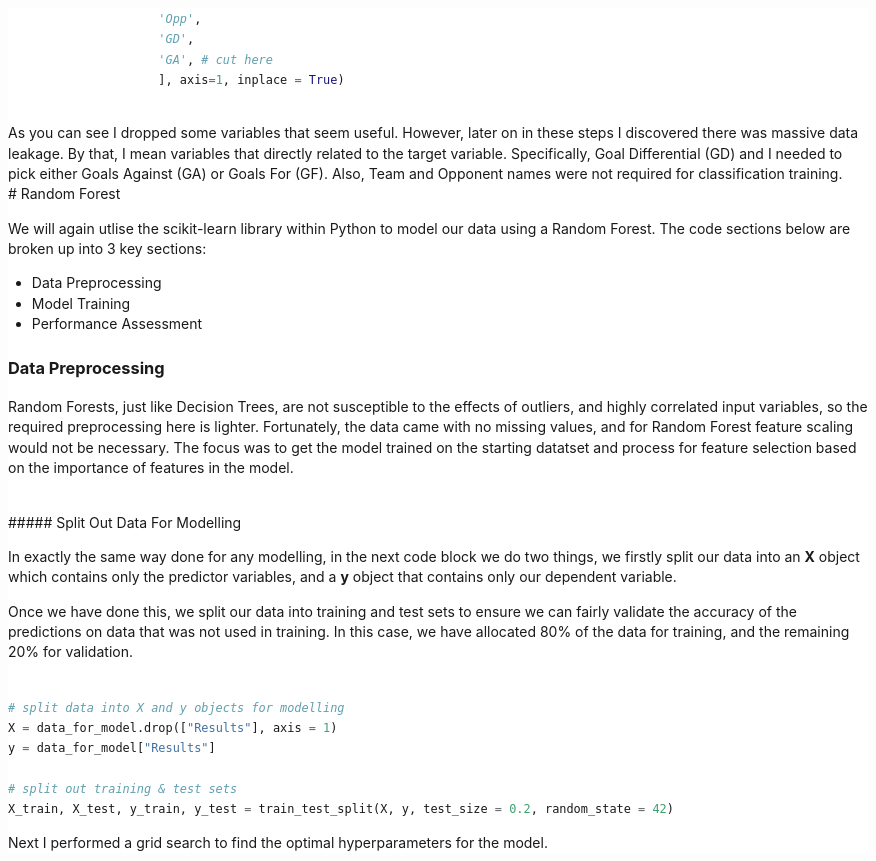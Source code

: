```python
                     'Opp', 
                     'GD',
                     'GA', # cut here
                     ], axis=1, inplace = True)

```
<br>
As you can see I dropped some variables that seem useful.  However, later on in these steps I discovered there was massive data leakage.  By that, I mean variables that directly related to the target variable.  Specifically, Goal Differential (GD) and I needed to pick either Goals Against (GA) or Goals For (GF).  Also, Team and Opponent names were not required for classification training.

<br>
# Random Forest <a name="rf-title"></a>

We will again utlise the scikit-learn library within Python to model our data using a Random Forest. The code sections below are broken up into 3 key sections:

* Data Preprocessing
* Model Training
* Performance Assessment

### Data Preprocessing <a name="rf-preprocessing"></a>

Random Forests, just like Decision Trees, are not susceptible to the effects of outliers, and highly correlated input variables, so the required preprocessing here is lighter. Fortunately, the data came with no missing values, and for Random Forest feature scaling would not be necessary. The focus was to get the model trained on the starting datatset and process for feature selection based on the importance of features in the model.

<br>
##### Split Out Data For Modelling

In exactly the same way done for any modelling, in the next code block we do two things, we firstly split our data into an **X** object which contains only the predictor variables, and a **y** object that contains only our dependent variable.

Once we have done this, we split our data into training and test sets to ensure we can fairly validate the accuracy of the predictions on data that was not used in training.  In this case, we have allocated 80% of the data for training, and the remaining 20% for validation.

```python

# split data into X and y objects for modelling
X = data_for_model.drop(["Results"], axis = 1)
y = data_for_model["Results"]

# split out training & test sets
X_train, X_test, y_train, y_test = train_test_split(X, y, test_size = 0.2, random_state = 42)

```
Next I performed a grid search to find the optimal hyperparameters for the model.
